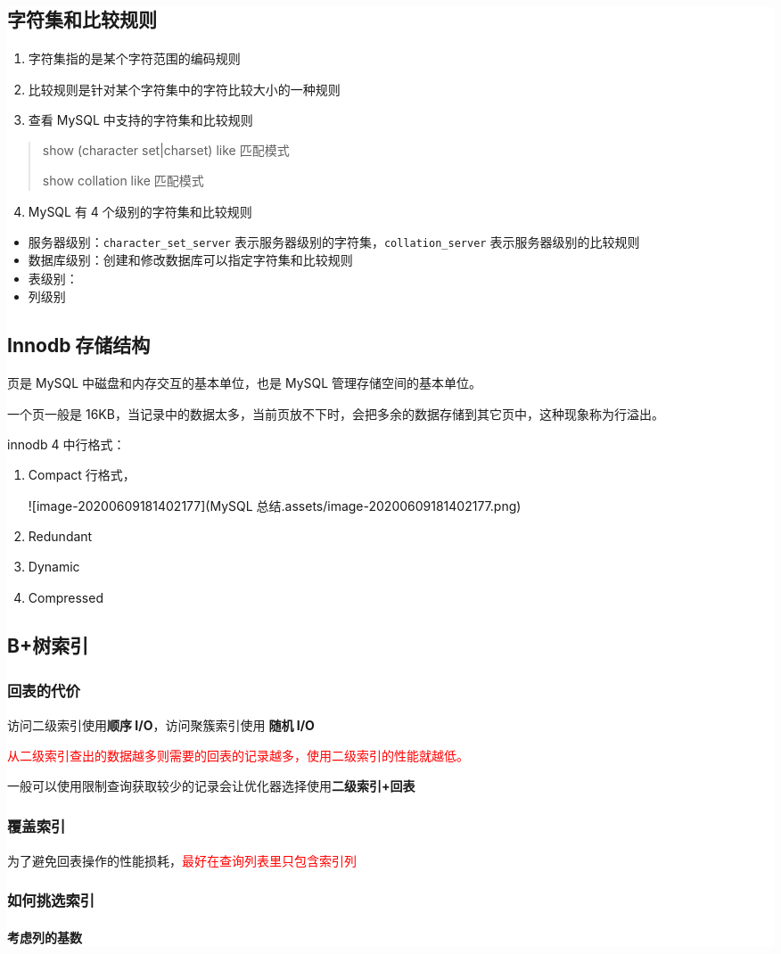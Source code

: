 ## 字符集和比较规则

1. 字符集指的是某个字符范围的编码规则

2. 比较规则是针对某个字符集中的字符比较大小的一种规则
3. 查看 MySQL 中支持的字符集和比较规则

> show (character set|charset) like 匹配模式
>
> show collation like 匹配模式

4. MySQL 有 4 个级别的字符集和比较规则

- 服务器级别：`character_set_server` 表示服务器级别的字符集，`collation_server` 表示服务器级别的比较规则
- 数据库级别：创建和修改数据库可以指定字符集和比较规则
- 表级别：
- 列级别

## Innodb 存储结构

页是 MySQL 中磁盘和内存交互的基本单位，也是 MySQL 管理存储空间的基本单位。

一个页一般是 16KB，当记录中的数据太多，当前页放不下时，会把多余的数据存储到其它页中，这种现象称为行溢出。

innodb 4 中行格式：

1. Compact 行格式，

   ![image-20200609181402177](MySQL 总结.assets/image-20200609181402177.png)

   

2. Redundant

3. Dynamic

4. Compressed

## B+树索引

### 回表的代价

访问二级索引使用**顺序 I/O**，访问聚簇索引使用 **随机 I/O**

<font color="red">从二级索引查出的数据越多则需要的回表的记录越多，使用二级索引的性能就越低。</font>

一般可以使用限制查询获取较少的记录会让优化器选择使用**二级索引+回表**

### 覆盖索引

为了避免回表操作的性能损耗，<font color="red">最好在查询列表里只包含索引列</font>

### 如何挑选索引

#### 考虑列的基数
